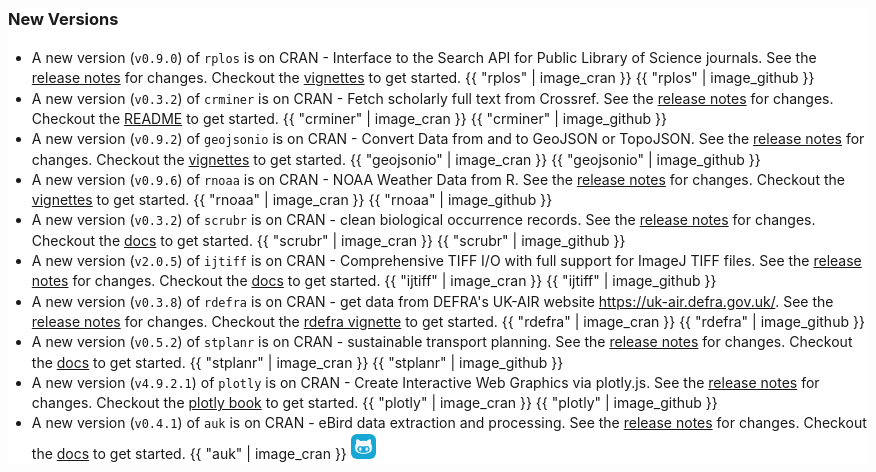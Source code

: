 ### New Versions

* A new version (`v0.9.0`) of `rplos` is on CRAN - Interface to the Search API for Public Library of Science journals. See the [release notes](https://github.com/ropensci/rplos/releases/tag/v0.9.0) for changes. Checkout the [vignettes](https://cran.rstudio.com/web/packages/rplos/vignettes/) to get started. {{ "rplos" | image_cran }} {{ "rplos" | image_github }}
* A new version (`v0.3.2`) of `crminer` is on CRAN - Fetch scholarly full text from Crossref. See the [release notes](https://github.com/ropensci/crminer/releases/tag/v0.3.2) for changes. Checkout the [README](https://github.com/ropensci/crminer) to get started. {{ "crminer" | image_cran }} {{ "crminer" | image_github }}
* A new version (`v0.9.2`) of `geojsonio` is on CRAN - Convert Data from and to GeoJSON or TopoJSON. See the [release notes](https://github.com/ropensci/geojsonio/releases/tag/v0.9.2) for changes. Checkout the [vignettes](https://cran.rstudio.com/web/packages/geojsonio/vignettes/) to get started. {{ "geojsonio" | image_cran }} {{ "geojsonio" | image_github }}
* A new version (`v0.9.6`) of `rnoaa` is on CRAN - NOAA Weather Data from R. See the [release notes](https://github.com/ropensci/rnoaa/releases/tag/v0.9.6) for changes. Checkout the [vignettes](https://cran.rstudio.com/web/packages/rnoaa/vignettes/) to get started. {{ "rnoaa" | image_cran }} {{ "rnoaa" | image_github }}
* A new version (`v0.3.2`) of `scrubr` is on CRAN - clean biological occurrence records. See the [release notes](https://github.com/ropensci/scrubr/releases/tag/v0.3.2) for changes. Checkout the [docs](https://docs.ropensci.org/scrubr/) to get started. {{ "scrubr" | image_cran }} {{ "scrubr" | image_github }}
* A new version (`v2.0.5`) of `ijtiff` is on CRAN - Comprehensive TIFF I/O with full support for ImageJ TIFF files. See the [release notes](https://github.com/ropensci/ijtiff/blob/master/NEWS.md) for changes. Checkout the [docs](https://ropensci.github.io/ijtiff) to get started. {{ "ijtiff" | image_cran }} {{ "ijtiff" | image_github }}
* A new version (`v0.3.8`) of `rdefra` is on CRAN - get data from DEFRA's UK-AIR website <https://uk-air.defra.gov.uk/>. See the [release notes](https://github.com/ropensci/rdefra/releases/tag/v0.3.8) for changes. Checkout the [rdefra vignette](https://cran.rstudio.com/web/packages/rdefra/vignettes/rdefra_vignette.html) to get started. {{ "rdefra" | image_cran }} {{ "rdefra" | image_github }}
* A new version (`v0.5.2`) of `stplanr` is on CRAN - sustainable transport planning. See the [release notes](https://github.com/ropensci/stplanr/blob/master/NEWS.md) for changes. Checkout the [docs](https://docs.ropensci.org/stplanr/) to get started. {{ "stplanr" | image_cran }} {{ "stplanr" | image_github }}
* A new version (`v4.9.2.1`) of `plotly` is on CRAN - Create Interactive Web Graphics via plotly.js. See the [release notes](https://github.com/ropensci/plotly/blob/master/NEWS.md) for changes. Checkout the [plotly book](https://plotly-book.cpsievert.me/) to get started. {{ "plotly" | image_cran }} {{ "plotly" | image_github }}
* A new version (`v0.4.1`) of `auk` is on CRAN - eBird data extraction and processing. See the [release notes](https://github.com/CornellLabofOrnithology/auk/blob/master/NEWS.md) for changes. Checkout the [docs](http://cornelllabofornithology.github.io/auk/) to get started. {{ "auk" | image_cran }} <a target="_blank" href="https://github.com/CornellLabofOrnithology/auk"><img src="../assets/img/github-alt.png" style="border-radius: 6px 6px 6px 6px" width="25"></a>